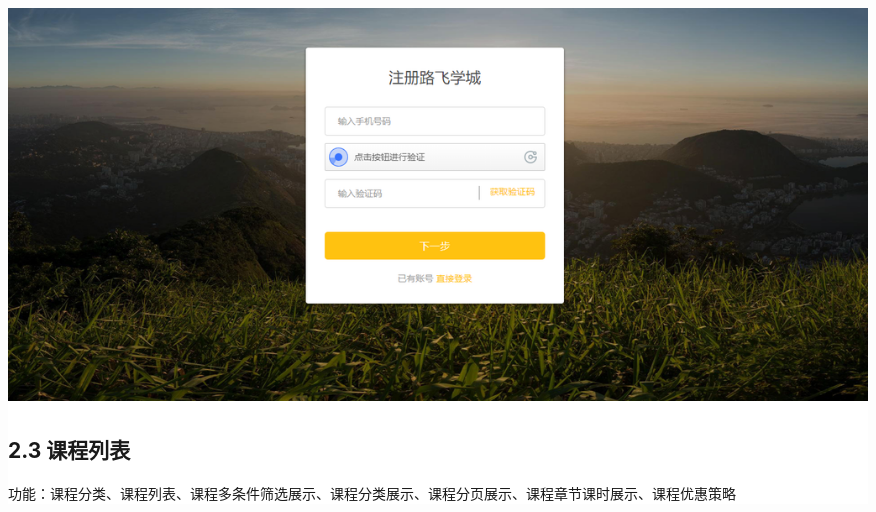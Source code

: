 ![1555310015496](assets/1555310015496.png)



## 2.3 课程列表

功能：课程分类、课程列表、课程多条件筛选展示、课程分类展示、课程分页展示、课程章节课时展示、课程优惠策略
